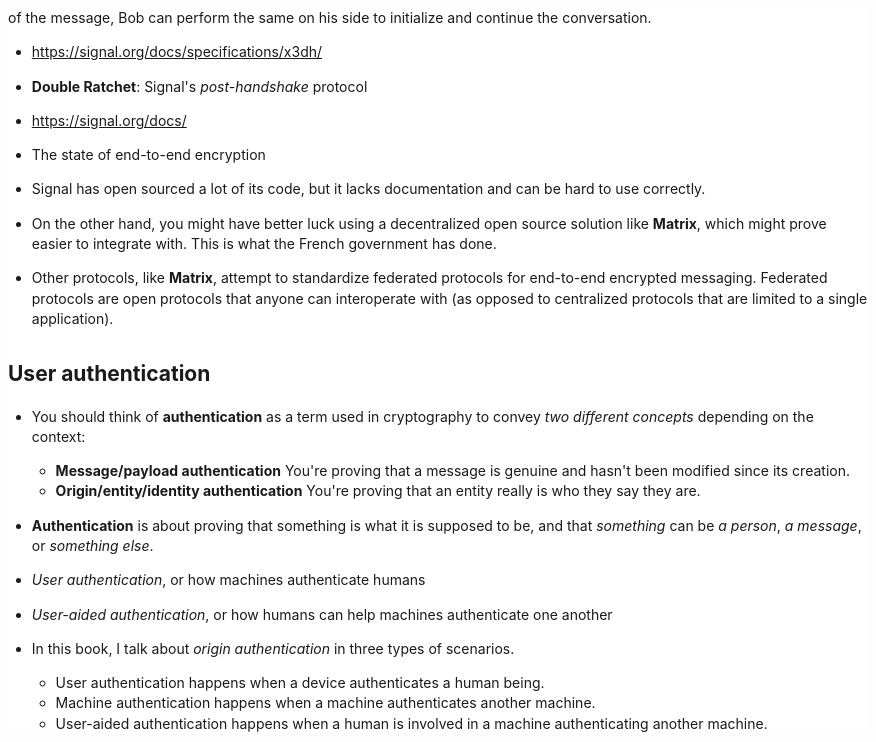   of the message, Bob can perform the same on his
  side to initialize and continue the conversation.

* https://signal.org/docs/specifications/x3dh/

* **Double Ratchet**: Signal's *post-handshake* protocol

* https://signal.org/docs/

* The state of end-to-end encryption

* Signal has open sourced a lot of its code, but it
  lacks documentation and can be hard to use correctly.
* On the other hand, you might have better luck using
  a decentralized open source solution like **Matrix**,
  which might prove easier to integrate with.
  This is what the French government has done.

* Other protocols, like **Matrix**, attempt to
  standardize federated protocols for end-to-end
  encrypted messaging. Federated protocols are
  open protocols that anyone can interoperate
  with (as opposed to centralized protocols
  that are limited to a single application).

## User authentication

* You should think of **authentication** as
  a term used in cryptography to convey
  *two different concepts* depending
  on the context:
  - **Message/payload authentication** You're
    proving that a message is genuine and
    hasn't been modified since its creation.
  - **Origin/entity/identity authentication**
    You're proving that an entity really is
    who they say they are.

* **Authentication** is about proving that
  something is what it is supposed to be,
  and that *something* can be *a person*,
  *a message*, or *something else*.

* *User authentication*, or how machines
  authenticate humans
* *User-aided authentication*, or how humans
  can help machines authenticate one another

* In this book, I talk about *origin authentication*
  in three types of scenarios.
  - User authentication happens when a
    device authenticates a human being.
  - Machine authentication happens when a
    machine authenticates another machine.
  - User-aided authentication happens when a
    human is involved in a machine
    authenticating another machine.
